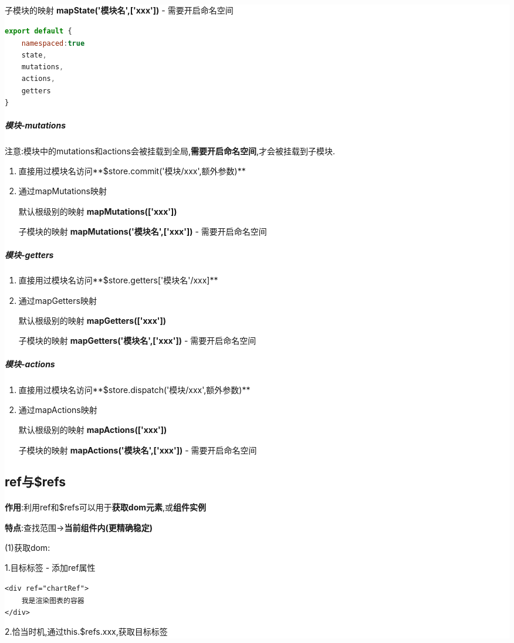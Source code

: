    子模块的映射 **mapState('模块名',['xxx'])** - 需要开启命名空间

```javascript
export default {
    namespaced:true
    state,
    mutations,
    actions,
    getters
}
```

##### 模块-mutations

注意:模块中的mutations和actions会被挂载到全局,**需要开启命名空间**,才会被挂载到子模块.

1. 直接用过模块名访问**$store.commit('模块/xxx',额外参数)**

2. 通过mapMutations映射

   默认根级别的映射 **mapMutations(['xxx'])**

   子模块的映射 **mapMutations('模块名',['xxx'])** - 需要开启命名空间

##### 模块-getters

1. 直接用过模块名访问**$store.getters['模块名'/xxx]**

2. 通过mapGetters映射

   默认根级别的映射 **mapGetters(['xxx'])**

   子模块的映射 **mapGetters('模块名',['xxx'])** - 需要开启命名空间

##### 模块-actions

1. 直接用过模块名访问**$store.dispatch('模块/xxx',额外参数)**

2. 通过mapActions映射

   默认根级别的映射 **mapActions(['xxx'])**

   子模块的映射 **mapActions('模块名',['xxx'])** - 需要开启命名空间

## ref与$refs

**作用**:利用ref和$refs可以用于**获取dom元素**,或**组件实例**

**特点**:查找范围→**当前组件内(更精确稳定)**

(1)获取dom:

1.目标标签 - 添加ref属性

```vue
<div ref="chartRef">
    我是渲染图表的容器
</div>
```

2.恰当时机,通过this.$refs.xxx,获取目标标签
